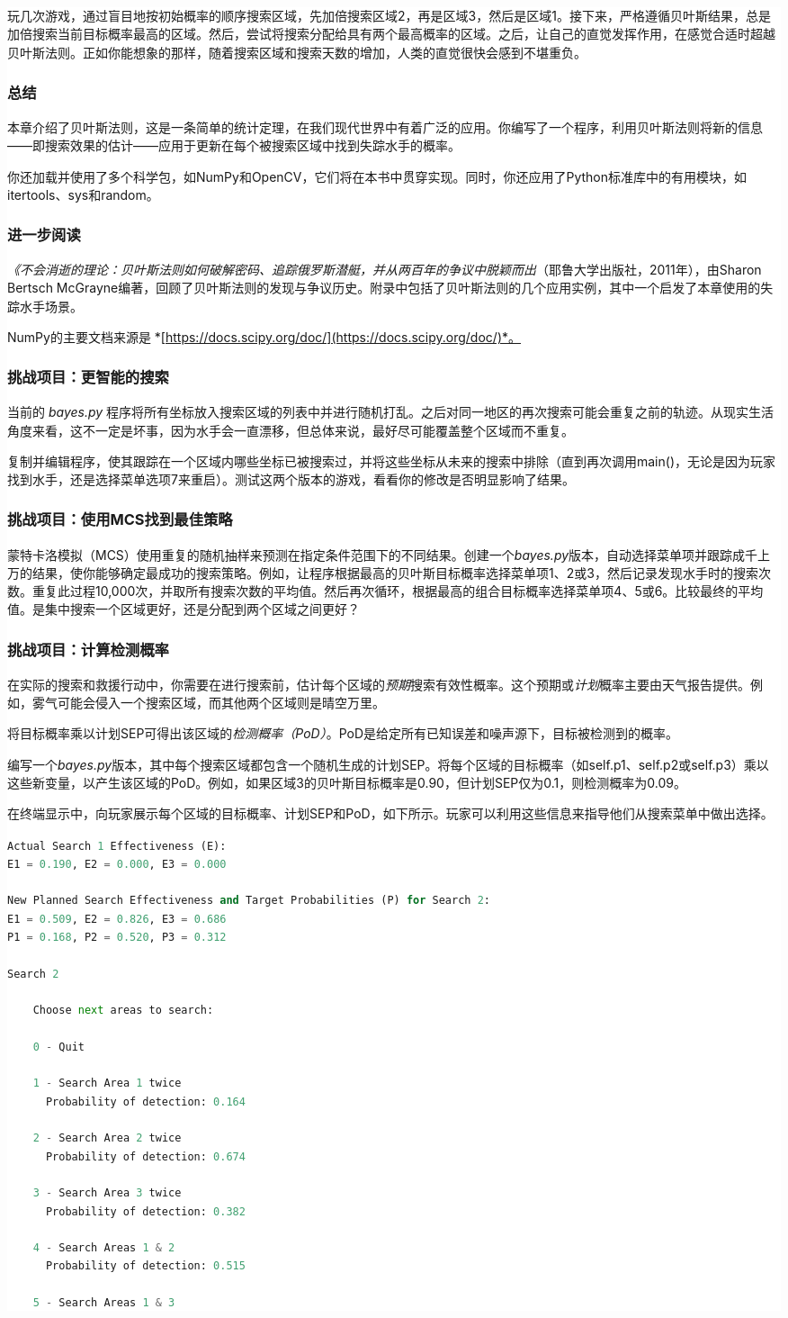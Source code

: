 玩几次游戏，通过盲目地按初始概率的顺序搜索区域，先加倍搜索区域2，再是区域3，然后是区域1。接下来，严格遵循贝叶斯结果，总是加倍搜索当前目标概率最高的区域。然后，尝试将搜索分配给具有两个最高概率的区域。之后，让自己的直觉发挥作用，在感觉合适时超越贝叶斯法则。正如你能想象的那样，随着搜索区域和搜索天数的增加，人类的直觉很快会感到不堪重负。

### **总结**

本章介绍了贝叶斯法则，这是一条简单的统计定理，在我们现代世界中有着广泛的应用。你编写了一个程序，利用贝叶斯法则将新的信息——即搜索效果的估计——应用于更新在每个被搜索区域中找到失踪水手的概率。

你还加载并使用了多个科学包，如NumPy和OpenCV，它们将在本书中贯穿实现。同时，你还应用了Python标准库中的有用模块，如itertools、sys和random。

### **进一步阅读**

*《不会消逝的理论：贝叶斯法则如何破解密码、追踪俄罗斯潜艇，并从两百年的争议中脱颖而出*（耶鲁大学出版社，2011年），由Sharon Bertsch McGrayne编著，回顾了贝叶斯法则的发现与争议历史。附录中包括了贝叶斯法则的几个应用实例，其中一个启发了本章使用的失踪水手场景。

NumPy的主要文档来源是 *[https://docs.scipy.org/doc/](https://docs.scipy.org/doc/)*。

### **挑战项目：更智能的搜索**

当前的 *bayes.py* 程序将所有坐标放入搜索区域的列表中并进行随机打乱。之后对同一地区的再次搜索可能会重复之前的轨迹。从现实生活角度来看，这不一定是坏事，因为水手会一直漂移，但总体来说，最好尽可能覆盖整个区域而不重复。

复制并编辑程序，使其跟踪在一个区域内哪些坐标已被搜索过，并将这些坐标从未来的搜索中排除（直到再次调用main()，无论是因为玩家找到水手，还是选择菜单选项7来重启）。测试这两个版本的游戏，看看你的修改是否明显影响了结果。

### **挑战项目：使用MCS找到最佳策略**

蒙特卡洛模拟（MCS）使用重复的随机抽样来预测在指定条件范围下的不同结果。创建一个*bayes.py*版本，自动选择菜单项并跟踪成千上万的结果，使你能够确定最成功的搜索策略。例如，让程序根据最高的贝叶斯目标概率选择菜单项1、2或3，然后记录发现水手时的搜索次数。重复此过程10,000次，并取所有搜索次数的平均值。然后再次循环，根据最高的组合目标概率选择菜单项4、5或6。比较最终的平均值。是集中搜索一个区域更好，还是分配到两个区域之间更好？

### **挑战项目：计算检测概率**

在实际的搜索和救援行动中，你需要在进行搜索前，估计每个区域的*预期*搜索有效性概率。这个预期或*计划*概率主要由天气报告提供。例如，雾气可能会侵入一个搜索区域，而其他两个区域则是晴空万里。

将目标概率乘以计划SEP可得出该区域的*检测概率（PoD）*。PoD是给定所有已知误差和噪声源下，目标被检测到的概率。

编写一个*bayes.py*版本，其中每个搜索区域都包含一个随机生成的计划SEP。将每个区域的目标概率（如self.p1、self.p2或self.p3）乘以这些新变量，以产生该区域的PoD。例如，如果区域3的贝叶斯目标概率是0.90，但计划SEP仅为0.1，则检测概率为0.09。

在终端显示中，向玩家展示每个区域的目标概率、计划SEP和PoD，如下所示。玩家可以利用这些信息来指导他们从搜索菜单中做出选择。

```py
Actual Search 1 Effectiveness (E):
E1 = 0.190, E2 = 0.000, E3 = 0.000

New Planned Search Effectiveness and Target Probabilities (P) for Search 2:
E1 = 0.509, E2 = 0.826, E3 = 0.686
P1 = 0.168, P2 = 0.520, P3 = 0.312

Search 2

    Choose next areas to search:

    0 - Quit

    1 - Search Area 1 twice
      Probability of detection: 0.164

    2 - Search Area 2 twice
      Probability of detection: 0.674

    3 - Search Area 3 twice
      Probability of detection: 0.382

    4 - Search Areas 1 & 2
      Probability of detection: 0.515

    5 - Search Areas 1 & 3
```